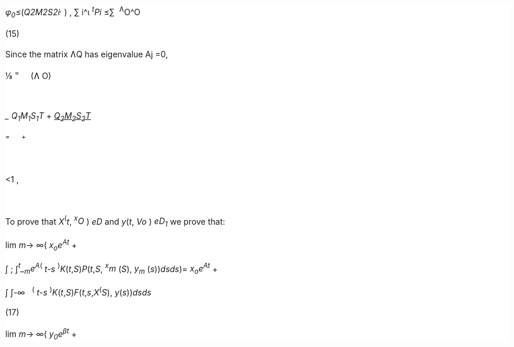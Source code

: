 <p><span class="font8" style="font-style:italic;">φ<sub>0</sub></span><span class="font8">≤(</span><span class="font8" style="font-style:italic;">Q2M2S2i<sup>,</sup></span><span class="font8"> ) , ∑ i^ι </span><span class="font8" style="font-style:italic;"><sup>t</sup>Pi</span><span class="font8"> ≤∑ &nbsp;<sup>Ʌ</sup>O^O</span></p>
<p><span class="font8">(15)</span></p>
<p><span class="font8">Since the matrix ɅQ has eigenvalue Aj =0,</span></p>
<div>
<p><span class="font8">⅛ <sup>=</sup> &nbsp;&nbsp;&nbsp;&nbsp;(Ʌ O)</span></p>
</div><br clear="all">
<div>
<p><span class="font8" style="font-style:italic;">_ Q<sub>1</sub>M<sub>1</sub>S<sub>1</sub>T</span><span class="font8"> + </span><span class="font8" style="font-style:italic;text-decoration:underline;">Q<sub>2</sub>M<sub>2</sub>S<sub>2</sub>T</span></p>
<p><span class="font8"><sup>= &nbsp;&nbsp;&nbsp;&nbsp;&nbsp;+</sup></span></p>
</div><br clear="all">
<div>
<p><span class="font8">&lt;1 ,</span></p>
</div><br clear="all">
<p><span class="font8">To prove that </span><span class="font8" style="font-style:italic;">X</span><span class="font8"><sup>(</sup></span><span class="font8" style="font-style:italic;">t</span><span class="font8">, </span><span class="font8" style="font-style:italic;"><sup>x</sup>O</span><span class="font8"> ) </span><span class="font8" style="font-style:italic;">eD</span><span class="font8"> and </span><span class="font8" style="font-style:italic;">y</span><span class="font8">(</span><span class="font8" style="font-style:italic;">t</span><span class="font8">, </span><span class="font8" style="font-style:italic;">Vo</span><span class="font8"> ) </span><span class="font8" style="font-style:italic;">eD<sub>1</sub></span><span class="font8"> we prove that:</span></p>
<p><span class="font8">lim </span><span class="font8" style="font-style:italic;">m</span><span class="font8">→ ∞( </span><span class="font8" style="font-style:italic;">x<sub>o</sub>e<sup>At</sup></span><span class="font8"> +</span></p>
<p><span class="font8">∫ ; ∫</span><span class="font8" style="font-style:italic;"><sup>t</sup>_<sub>m</sub>e<sup>A</sup></span><span class="font8"><sup>(</sup> </span><span class="font8" style="font-style:italic;">t-s</span><span class="font8"> <sup>)</sup></span><span class="font8" style="font-style:italic;">K</span><span class="font8">(</span><span class="font8" style="font-style:italic;">t</span><span class="font8">,</span><span class="font8" style="font-style:italic;">S</span><span class="font8">)</span><span class="font8" style="font-style:italic;">P</span><span class="font8">(</span><span class="font8" style="font-style:italic;">t</span><span class="font8">,</span><span class="font8" style="font-style:italic;">S</span><span class="font8">, </span><span class="font8" style="font-style:italic;"><sup>x</sup>m</span><span class="font8"> (</span><span class="font8" style="font-style:italic;">S</span><span class="font8">), </span><span class="font8" style="font-style:italic;">y<sub>m</sub></span><span class="font8"> (</span><span class="font8" style="font-style:italic;">s</span><span class="font8">))</span><span class="font8" style="font-style:italic;">dsds</span><span class="font8">)= </span><span class="font8" style="font-style:italic;">x<sub>o</sub>e<sup>At</sup></span><span class="font8"> +</span></p>
<p><span class="font8">∫ ∫-∞ &nbsp;&nbsp;<sup>(</sup> </span><span class="font5" style="font-style:italic;">t-s</span><span class="font8"> <sup>)</sup></span><span class="font8" style="font-style:italic;">K</span><span class="font8">(</span><span class="font8" style="font-style:italic;">t</span><span class="font8">,</span><span class="font8" style="font-style:italic;">S</span><span class="font8">)</span><span class="font8" style="font-style:italic;">F</span><span class="font8">(</span><span class="font8" style="font-style:italic;">t</span><span class="font8">,</span><span class="font8" style="font-style:italic;">s</span><span class="font8">,</span><span class="font8" style="font-style:italic;">X</span><span class="font8"><sup>(</sup></span><span class="font8" style="font-style:italic;">S</span><span class="font8">), </span><span class="font8" style="font-style:italic;">y</span><span class="font8">(</span><span class="font8" style="font-style:italic;">s</span><span class="font8">))</span><span class="font8" style="font-style:italic;">dsds</span></p>
<p><span class="font8">(17)</span></p>
<p><span class="font8">lim </span><span class="font8" style="font-style:italic;">m</span><span class="font8">→ ∞( </span><span class="font8" style="font-style:italic;">y<sub>0</sub>e<sup>βt</sup></span><span class="font8"> +</span></p>